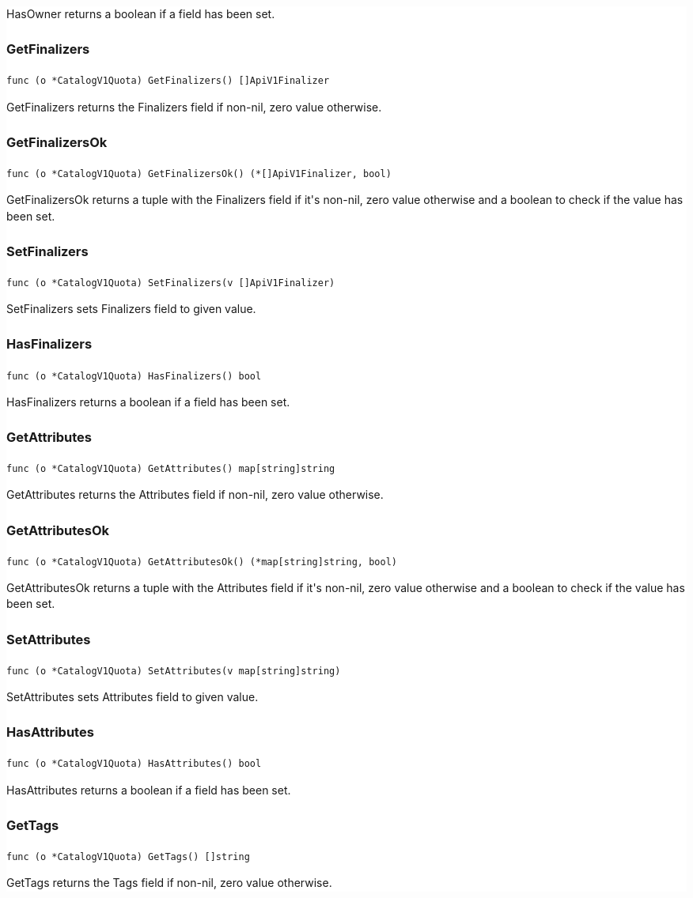 HasOwner returns a boolean if a field has been set.

### GetFinalizers

`func (o *CatalogV1Quota) GetFinalizers() []ApiV1Finalizer`

GetFinalizers returns the Finalizers field if non-nil, zero value otherwise.

### GetFinalizersOk

`func (o *CatalogV1Quota) GetFinalizersOk() (*[]ApiV1Finalizer, bool)`

GetFinalizersOk returns a tuple with the Finalizers field if it's non-nil, zero value otherwise
and a boolean to check if the value has been set.

### SetFinalizers

`func (o *CatalogV1Quota) SetFinalizers(v []ApiV1Finalizer)`

SetFinalizers sets Finalizers field to given value.

### HasFinalizers

`func (o *CatalogV1Quota) HasFinalizers() bool`

HasFinalizers returns a boolean if a field has been set.

### GetAttributes

`func (o *CatalogV1Quota) GetAttributes() map[string]string`

GetAttributes returns the Attributes field if non-nil, zero value otherwise.

### GetAttributesOk

`func (o *CatalogV1Quota) GetAttributesOk() (*map[string]string, bool)`

GetAttributesOk returns a tuple with the Attributes field if it's non-nil, zero value otherwise
and a boolean to check if the value has been set.

### SetAttributes

`func (o *CatalogV1Quota) SetAttributes(v map[string]string)`

SetAttributes sets Attributes field to given value.

### HasAttributes

`func (o *CatalogV1Quota) HasAttributes() bool`

HasAttributes returns a boolean if a field has been set.

### GetTags

`func (o *CatalogV1Quota) GetTags() []string`

GetTags returns the Tags field if non-nil, zero value otherwise.
